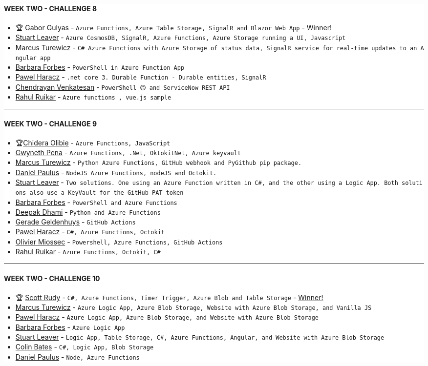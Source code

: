 #### WEEK TWO - CHALLENGE 8

- 🏆 [Gabor Gulyas](https://github.com/Bhawk90/25days-of-serverless/tree/master/day-8) - `Azure Functions, Azure Table Storage, SignalR and Blazor Web App` - [Winner!](https://twitter.com/jenlooper/status/1204081874458595329)
- [Stuart Leaver](https://github.com/stuartleaver/25-days-of-serverless/tree/master/08-incident-status-page) - `Azure CosmosDB, SignalR, Azure Functions, Azure Storage running a UI, Javascript`
- [Marcus Turewicz](https://github.com/marcusturewicz/25-days-of-serverless-challenge/tree/master/Day-08) - `C# Azure Functions with Azure Storage of status data, SignalR service for real-time updates to an Angular app`
- [Barbara Forbes](https://github.com/Ba4bes/25daysofserverless/tree/master/Day8Status) - `PowerShell in Azure Function App`
- [Pawel Haracz](https://github.com/PawelHaracz/25daysofserverless/tree/master/Day8) - `.net core 3. Durable Function - Durable entities, SignalR`
- [Chendrayan Venkatesan](https://github.com/ChendrayanV/iAzServerless/tree/master/IncidentStatus) - `PowerShell 😊 and ServiceNow REST API`
- [Rahul Ruikar](https://github.com/rahulruikar/25DaysOfServerless/tree/master/Day8) - `Azure functions , vue.js sample`
<hr />

#### WEEK TWO - CHALLENGE 9

- 🏆[Chidera Olibie](https://github.com/Je-ni/25DaysOfServerless/tree/master/day9) - `Azure Functions, JavaScript`
- [Gwyneth Pena](https://github.com/madebygps/25-days-of-serverless-2019/tree/master/day_09) - `Azure Functions, .Net, OktokitNet, Azure keyvault`
- [Marcus Turewicz](https://github.com/marcusturewicz/25-days-of-serverless-challenge/tree/master/Day-09) - `Python Azure Functions, GitHub webhook and PyGithub pip package.`
- [Daniel Paulus](https://github.com/dpnl87/25daysofserverless2019/tree/master/src/day-9) - `NodeJS Azure Functions, nodeJS and Octokit.`
- [Stuart Leaver](https://github.com/stuartleaver/25-days-of-serverless/tree/master/09-automated-github-issue-comments) - `Two solutions. One using an Azure Function written in C#, and the other using a Logic App. Both solutions also use a KeyVault for the GitHub PAT token`
- [Barbara Forbes](https://github.com/Ba4bes/25daysofserverless/tree/master/Day9EbenezerScrooge) - `PowerShell and Azure Functions`
- [Deepak Dhami](https://github.com/DexterPOSH/25dayofserverless/tree/master/day9GithubIssues) - `Python and Azure Functions`
- [Gerade Geldenhuys](https://github.com/GeradeDev/med-park-360/) - `GitHub Actions`
- [Pawel Haracz](https://github.com/PawelHaracz/25daysofserverless/tree/master/Day9) - `C#, Azure Functions, Octokit`
- [Olivier Miossec](https://github.com/omiossec/25-days-of-serverless-omc/tree/master/9-12) - `Powershell, Azure Functions, GitHub Actions`
- [Rahul Ruikar](https://github.com/rahulruikar/25DaysOfServerless/tree/master/Day9) - `Azure Functions, Octokit, C#`
<hr />

#### WEEK TWO - CHALLENGE 10

- 🏆 [Scott Rudy](https://github.com/scottrudy/25-days-of-serverless-dotnet/tree/master/day10) - `C#, Azure Functions, Timer Trigger, Azure Blob and Table Storage` - [Winner!](https://twitter.com/jenlooper/status/1204775175436296192)
- [Marcus Turewicz](https://github.com/marcusturewicz/25-days-of-serverless-challenge/tree/master/Day-10) - `Azure Logic App, Azure Blob Storage, Website with Azure Blob Storage, and Vanilla JS`
- [Pawel Haracz](https://github.com/PawelHaracz/25daysofserverless/tree/master/Day10) - `Azure Logic App, Azure Blob Storage, and Website with Azure Blob Storage`
- [Barbara Forbes](https://github.com/Ba4bes/25daysofserverless/blob/master/Daya10DailyAggregatedDeals/Readme.md) - `Azure Logic App`
-  [Stuart Leaver](https://github.com/stuartleaver/25-days-of-serverless/tree/master/10-timer-trigger) - `Logic App, Table Storage, C#, Azure Functions, Angular, and Website with Azure Blob Storage`
-  [Colin Bates](https://github.com/ckabates/25-days-of-serverless-solutions/tree/master/Day10) - `C#, Logic App, Blob Storage`
-  [Daniel Paulus](https://github.com/dpnl87/25daysofserverless2019/tree/master/src/day-10) - `Node, Azure Functions`
